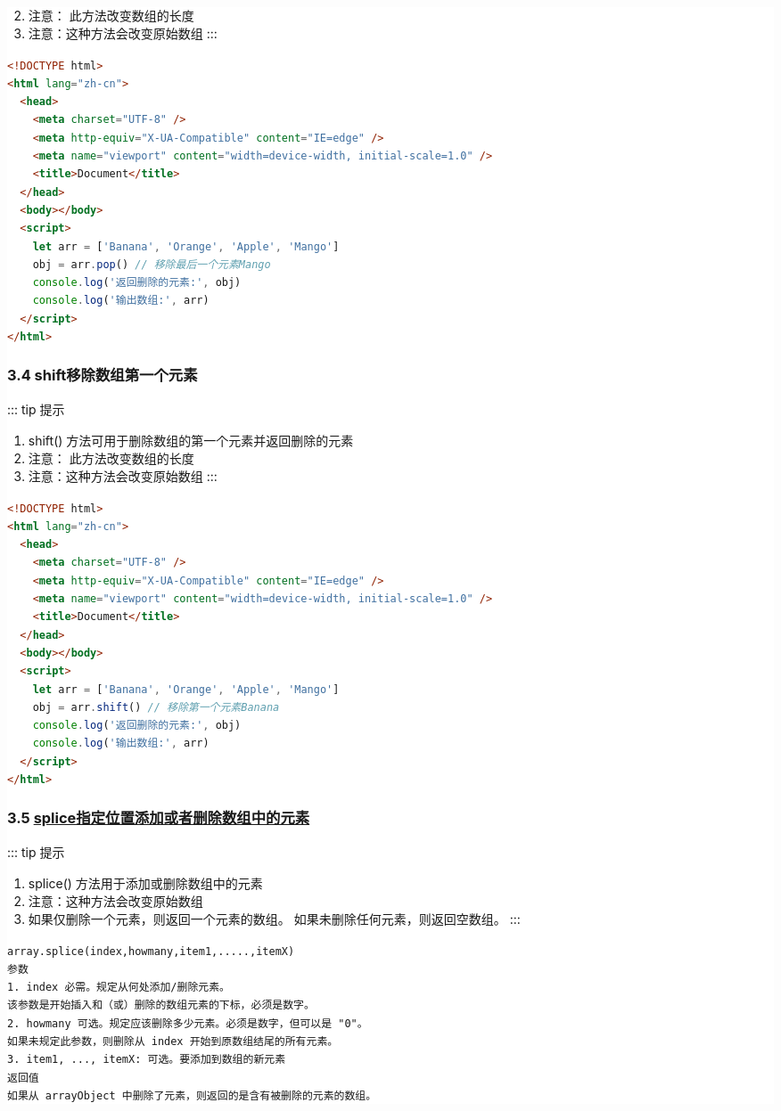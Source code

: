 2. 注意： 此方法改变数组的长度
3. 注意：这种方法会改变原始数组
:::
```html
<!DOCTYPE html>
<html lang="zh-cn">
  <head>
    <meta charset="UTF-8" />
    <meta http-equiv="X-UA-Compatible" content="IE=edge" />
    <meta name="viewport" content="width=device-width, initial-scale=1.0" />
    <title>Document</title>
  </head>
  <body></body>
  <script>
    let arr = ['Banana', 'Orange', 'Apple', 'Mango']
    obj = arr.pop() // 移除最后一个元素Mango
    console.log('返回删除的元素:', obj)
    console.log('输出数组:', arr)
  </script>
</html>
```
### 3.4 shift移除数组第一个元素
::: tip 提示
1. shift()  方法可用于删除数组的第一个元素并返回删除的元素
2. 注意： 此方法改变数组的长度
3. 注意：这种方法会改变原始数组
:::
```html
<!DOCTYPE html>
<html lang="zh-cn">
  <head>
    <meta charset="UTF-8" />
    <meta http-equiv="X-UA-Compatible" content="IE=edge" />
    <meta name="viewport" content="width=device-width, initial-scale=1.0" />
    <title>Document</title>
  </head>
  <body></body>
  <script>
    let arr = ['Banana', 'Orange', 'Apple', 'Mango']
    obj = arr.shift() // 移除第一个元素Banana
    console.log('返回删除的元素:', obj)
    console.log('输出数组:', arr)
  </script>
</html>
```
### 3.5 [splice指定位置添加或者删除数组中的元素](https://www.runoob.com/jsref/jsref-splice.html)
::: tip 提示
1. splice() 方法用于添加或删除数组中的元素
2. 注意：这种方法会改变原始数组
3. 如果仅删除一个元素，则返回一个元素的数组。 如果未删除任何元素，则返回空数组。
:::
```text
array.splice(index,howmany,item1,.....,itemX)
参数
1. index 必需。规定从何处添加/删除元素。
该参数是开始插入和（或）删除的数组元素的下标，必须是数字。
2. howmany 可选。规定应该删除多少元素。必须是数字，但可以是 "0"。
如果未规定此参数，则删除从 index 开始到原数组结尾的所有元素。
3. item1, ..., itemX: 可选。要添加到数组的新元素
返回值
如果从 arrayObject 中删除了元素，则返回的是含有被删除的元素的数组。
```